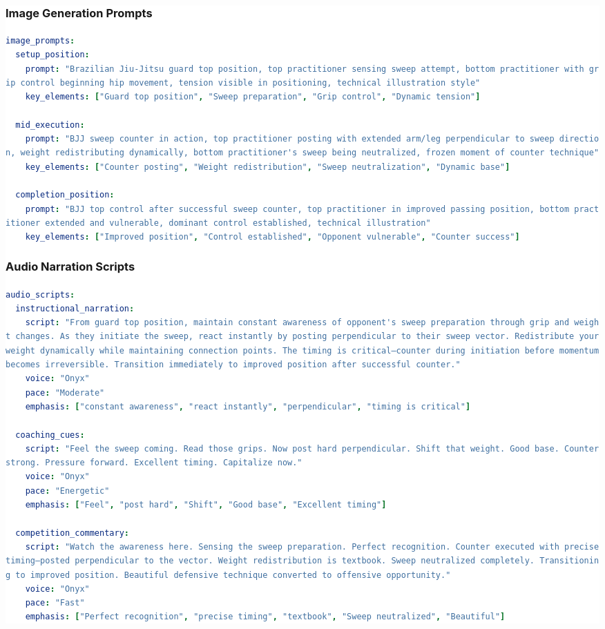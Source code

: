 ### Image Generation Prompts

```yaml
image_prompts:
  setup_position:
    prompt: "Brazilian Jiu-Jitsu guard top position, top practitioner sensing sweep attempt, bottom practitioner with grip control beginning hip movement, tension visible in positioning, technical illustration style"
    key_elements: ["Guard top position", "Sweep preparation", "Grip control", "Dynamic tension"]

  mid_execution:
    prompt: "BJJ sweep counter in action, top practitioner posting with extended arm/leg perpendicular to sweep direction, weight redistributing dynamically, bottom practitioner's sweep being neutralized, frozen moment of counter technique"
    key_elements: ["Counter posting", "Weight redistribution", "Sweep neutralization", "Dynamic base"]

  completion_position:
    prompt: "BJJ top control after successful sweep counter, top practitioner in improved passing position, bottom practitioner extended and vulnerable, dominant control established, technical illustration"
    key_elements: ["Improved position", "Control established", "Opponent vulnerable", "Counter success"]
```

### Audio Narration Scripts

```yaml
audio_scripts:
  instructional_narration:
    script: "From guard top position, maintain constant awareness of opponent's sweep preparation through grip and weight changes. As they initiate the sweep, react instantly by posting perpendicular to their sweep vector. Redistribute your weight dynamically while maintaining connection points. The timing is critical—counter during initiation before momentum becomes irreversible. Transition immediately to improved position after successful counter."
    voice: "Onyx"
    pace: "Moderate"
    emphasis: ["constant awareness", "react instantly", "perpendicular", "timing is critical"]

  coaching_cues:
    script: "Feel the sweep coming. Read those grips. Now post hard perpendicular. Shift that weight. Good base. Counter strong. Pressure forward. Excellent timing. Capitalize now."
    voice: "Onyx"
    pace: "Energetic"
    emphasis: ["Feel", "post hard", "Shift", "Good base", "Excellent timing"]

  competition_commentary:
    script: "Watch the awareness here. Sensing the sweep preparation. Perfect recognition. Counter executed with precise timing—posted perpendicular to the vector. Weight redistribution is textbook. Sweep neutralized completely. Transitioning to improved position. Beautiful defensive technique converted to offensive opportunity."
    voice: "Onyx"
    pace: "Fast"
    emphasis: ["Perfect recognition", "precise timing", "textbook", "Sweep neutralized", "Beautiful"]
```
